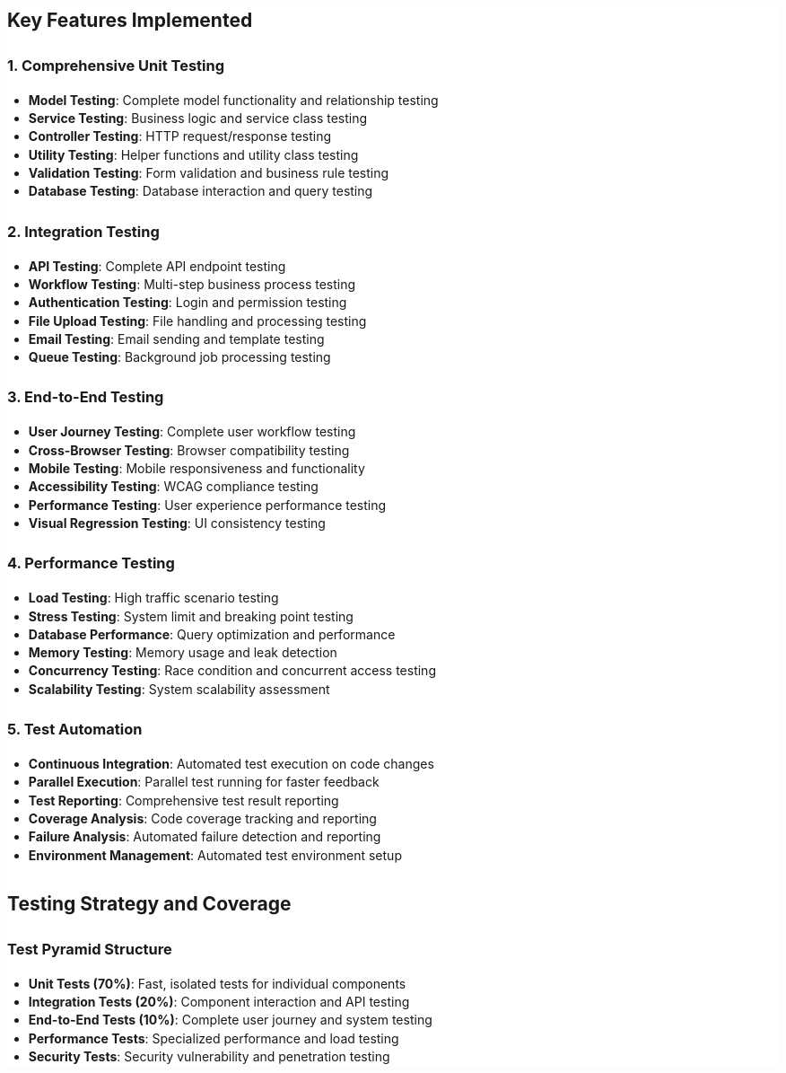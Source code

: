 ## Key Features Implemented

### 1. Comprehensive Unit Testing
- **Model Testing**: Complete model functionality and relationship testing
- **Service Testing**: Business logic and service class testing
- **Controller Testing**: HTTP request/response testing
- **Utility Testing**: Helper functions and utility class testing
- **Validation Testing**: Form validation and business rule testing
- **Database Testing**: Database interaction and query testing

### 2. Integration Testing
- **API Testing**: Complete API endpoint testing
- **Workflow Testing**: Multi-step business process testing
- **Authentication Testing**: Login and permission testing
- **File Upload Testing**: File handling and processing testing
- **Email Testing**: Email sending and template testing
- **Queue Testing**: Background job processing testing

### 3. End-to-End Testing
- **User Journey Testing**: Complete user workflow testing
- **Cross-Browser Testing**: Browser compatibility testing
- **Mobile Testing**: Mobile responsiveness and functionality
- **Accessibility Testing**: WCAG compliance testing
- **Performance Testing**: User experience performance testing
- **Visual Regression Testing**: UI consistency testing

### 4. Performance Testing
- **Load Testing**: High traffic scenario testing
- **Stress Testing**: System limit and breaking point testing
- **Database Performance**: Query optimization and performance
- **Memory Testing**: Memory usage and leak detection
- **Concurrency Testing**: Race condition and concurrent access testing
- **Scalability Testing**: System scalability assessment

### 5. Test Automation
- **Continuous Integration**: Automated test execution on code changes
- **Parallel Execution**: Parallel test running for faster feedback
- **Test Reporting**: Comprehensive test result reporting
- **Coverage Analysis**: Code coverage tracking and reporting
- **Failure Analysis**: Automated failure detection and reporting
- **Environment Management**: Automated test environment setup

## Testing Strategy and Coverage

### Test Pyramid Structure
- **Unit Tests (70%)**: Fast, isolated tests for individual components
- **Integration Tests (20%)**: Component interaction and API testing
- **End-to-End Tests (10%)**: Complete user journey and system testing
- **Performance Tests**: Specialized performance and load testing
- **Security Tests**: Security vulnerability and penetration testing
